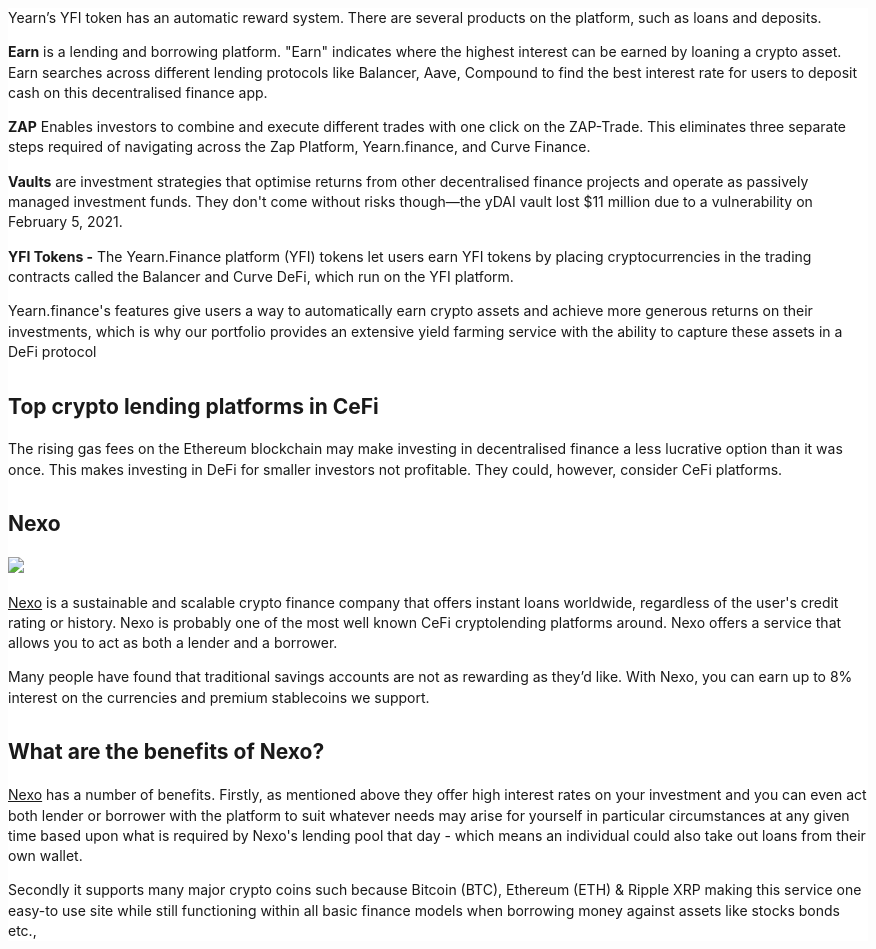 Yearn’s YFI token has an automatic reward system. There are several products on the platform, such as loans and deposits.

**Earn** is a lending and borrowing platform. "Earn" indicates where the highest interest can be earned by loaning a crypto asset. Earn searches across different lending protocols like Balancer, Aave, Compound to find the best interest rate for users to deposit cash on this decentralised finance app.

**ZAP** Enables investors to combine and execute different trades with one click on the ZAP-Trade. This eliminates three separate steps required of navigating across the Zap Platform, Yearn.finance, and Curve Finance.

**Vaults** are investment strategies that optimise returns from other decentralised finance projects and operate as passively managed investment funds. They don't come without risks though—the yDAI vault lost $11 million due to a vulnerability on February 5, 2021.

**YFI Tokens -** The Yearn.Finance platform (YFI) tokens let users earn YFI tokens by placing cryptocurrencies in the trading contracts called the Balancer and Curve DeFi, which run on the YFI platform.

Yearn.finance's features give users a way to automatically earn crypto assets and achieve more generous returns on their investments, which is why our portfolio provides an extensive yield farming service with the ability to capture these assets in a DeFi protocol

## Top crypto lending platforms in CeFi

The rising gas fees on the Ethereum blockchain may make investing in decentralised finance a less lucrative option than it was once. This makes investing in DeFi for smaller investors not profitable. They could, however, consider CeFi platforms.

## Nexo

![](/uploads/nexo.png)

[Nexo](https://nexo.io/) is a sustainable and scalable crypto finance company that offers instant loans worldwide, regardless of the user's credit rating or history. Nexo is probably one of the most well known CeFi cryptolending platforms around. Nexo offers a service that allows you to act as both a lender and a borrower.

Many people have found that traditional savings accounts are not as rewarding as they’d like. With Nexo, you can earn up to 8% interest on the currencies and premium stablecoins we support.

## What are the benefits of Nexo?

[Nexo](https://nexo.io/) has a number of benefits. Firstly, as mentioned above they offer high interest rates on your investment and you can even act both lender or borrower with the platform to suit whatever needs may arise for yourself in particular circumstances at any given time based upon what is required by Nexo's lending pool that day - which means an individual could also take out loans from their own wallet.

Secondly it supports many major crypto coins such because Bitcoin (BTC), Ethereum (ETH) & Ripple XRP making this service one easy-to use site while still functioning within all basic finance models when borrowing money against assets like stocks bonds etc.,
